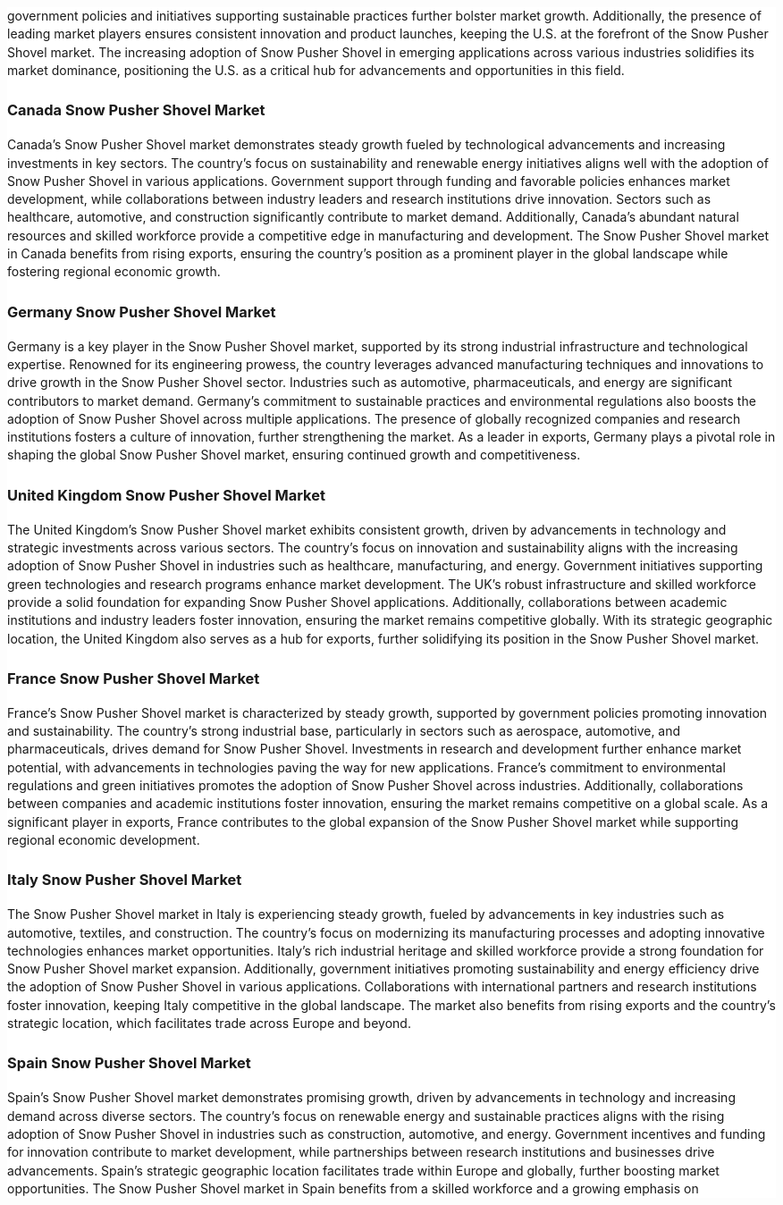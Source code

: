 government policies and initiatives supporting sustainable practices further bolster market growth. Additionally, the presence of leading market players ensures consistent innovation and product launches, keeping the U.S. at the forefront of the Snow Pusher Shovel market. The increasing adoption of Snow Pusher Shovel in emerging applications across various industries solidifies its market dominance, positioning the U.S. as a critical hub for advancements and opportunities in this field.</p><h3>Canada Snow Pusher Shovel Market</h3><p>Canada&rsquo;s Snow Pusher Shovel market demonstrates steady growth fueled by technological advancements and increasing investments in key sectors. The country&rsquo;s focus on sustainability and renewable energy initiatives aligns well with the adoption of Snow Pusher Shovel in various applications. Government support through funding and favorable policies enhances market development, while collaborations between industry leaders and research institutions drive innovation. Sectors such as healthcare, automotive, and construction significantly contribute to market demand. Additionally, Canada&rsquo;s abundant natural resources and skilled workforce provide a competitive edge in manufacturing and development. The Snow Pusher Shovel market in Canada benefits from rising exports, ensuring the country&rsquo;s position as a prominent player in the global landscape while fostering regional economic growth.</p><h3>Germany Snow Pusher Shovel Market</h3><p>Germany is a key player in the Snow Pusher Shovel market, supported by its strong industrial infrastructure and technological expertise. Renowned for its engineering prowess, the country leverages advanced manufacturing techniques and innovations to drive growth in the Snow Pusher Shovel sector. Industries such as automotive, pharmaceuticals, and energy are significant contributors to market demand. Germany&rsquo;s commitment to sustainable practices and environmental regulations also boosts the adoption of Snow Pusher Shovel across multiple applications. The presence of globally recognized companies and research institutions fosters a culture of innovation, further strengthening the market. As a leader in exports, Germany plays a pivotal role in shaping the global Snow Pusher Shovel market, ensuring continued growth and competitiveness.</p><h3>United Kingdom Snow Pusher Shovel Market</h3><p>The United Kingdom&rsquo;s Snow Pusher Shovel market exhibits consistent growth, driven by advancements in technology and strategic investments across various sectors. The country&rsquo;s focus on innovation and sustainability aligns with the increasing adoption of Snow Pusher Shovel in industries such as healthcare, manufacturing, and energy. Government initiatives supporting green technologies and research programs enhance market development. The UK&rsquo;s robust infrastructure and skilled workforce provide a solid foundation for expanding Snow Pusher Shovel applications. Additionally, collaborations between academic institutions and industry leaders foster innovation, ensuring the market remains competitive globally. With its strategic geographic location, the United Kingdom also serves as a hub for exports, further solidifying its position in the Snow Pusher Shovel market.</p><h3>France Snow Pusher Shovel Market</h3><p>France&rsquo;s Snow Pusher Shovel market is characterized by steady growth, supported by government policies promoting innovation and sustainability. The country&rsquo;s strong industrial base, particularly in sectors such as aerospace, automotive, and pharmaceuticals, drives demand for Snow Pusher Shovel. Investments in research and development further enhance market potential, with advancements in technologies paving the way for new applications. France&rsquo;s commitment to environmental regulations and green initiatives promotes the adoption of Snow Pusher Shovel across industries. Additionally, collaborations between companies and academic institutions foster innovation, ensuring the market remains competitive on a global scale. As a significant player in exports, France contributes to the global expansion of the Snow Pusher Shovel market while supporting regional economic development.</p><h3>Italy Snow Pusher Shovel Market</h3><p>The Snow Pusher Shovel market in Italy is experiencing steady growth, fueled by advancements in key industries such as automotive, textiles, and construction. The country&rsquo;s focus on modernizing its manufacturing processes and adopting innovative technologies enhances market opportunities. Italy&rsquo;s rich industrial heritage and skilled workforce provide a strong foundation for Snow Pusher Shovel market expansion. Additionally, government initiatives promoting sustainability and energy efficiency drive the adoption of Snow Pusher Shovel in various applications. Collaborations with international partners and research institutions foster innovation, keeping Italy competitive in the global landscape. The market also benefits from rising exports and the country&rsquo;s strategic location, which facilitates trade across Europe and beyond.</p><h3>Spain Snow Pusher Shovel Market</h3><p>Spain&rsquo;s Snow Pusher Shovel market demonstrates promising growth, driven by advancements in technology and increasing demand across diverse sectors. The country&rsquo;s focus on renewable energy and sustainable practices aligns with the rising adoption of Snow Pusher Shovel in industries such as construction, automotive, and energy. Government incentives and funding for innovation contribute to market development, while partnerships between research institutions and businesses drive advancements. Spain&rsquo;s strategic geographic location facilitates trade within Europe and globally, further boosting market opportunities. The Snow Pusher Shovel market in Spain benefits from a skilled workforce and a growing emphasis on